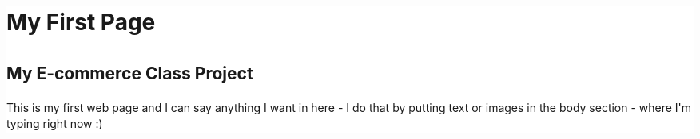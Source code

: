 <html>
<head>
<title> My Personal Website </title>
</head>

<body bgcolor="white" text="red">
<h1> My First Page</h1>
<h2> My E-commerce Class Project</h2>
This is my first web page and I can say anything I want in here - I do that by
putting text or images in the body section - where I'm typing right now :)

</body>
</html>
